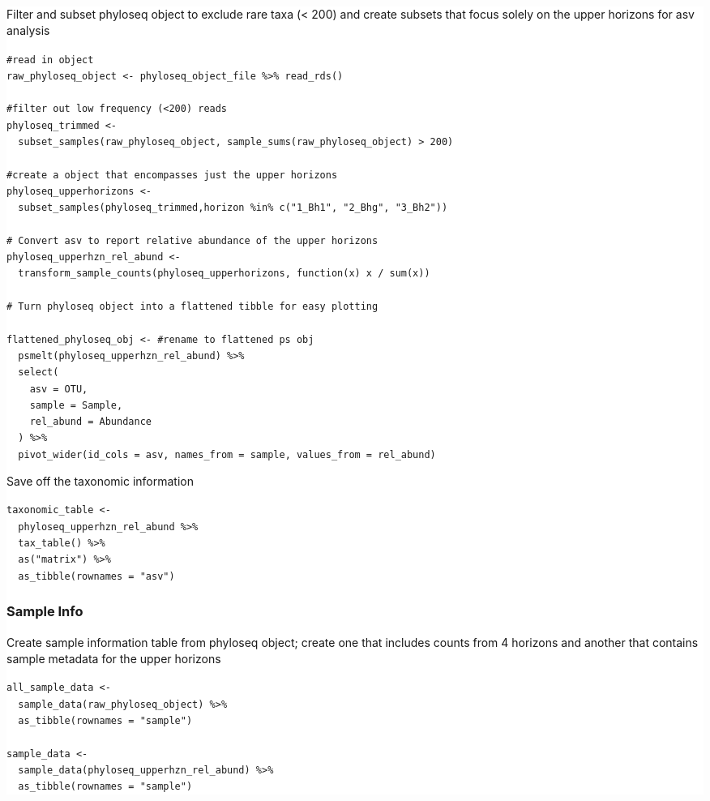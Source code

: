 Filter and subset phyloseq object to exclude rare taxa (&lt; 200) and
create subsets that focus solely on the upper horizons for asv analysis

    #read in object
    raw_phyloseq_object <- phyloseq_object_file %>% read_rds()

    #filter out low frequency (<200) reads
    phyloseq_trimmed <- 
      subset_samples(raw_phyloseq_object, sample_sums(raw_phyloseq_object) > 200)

    #create a object that encompasses just the upper horizons
    phyloseq_upperhorizons <-   
      subset_samples(phyloseq_trimmed,horizon %in% c("1_Bh1", "2_Bhg", "3_Bh2")) 

    # Convert asv to report relative abundance of the upper horizons
    phyloseq_upperhzn_rel_abund <- 
      transform_sample_counts(phyloseq_upperhorizons, function(x) x / sum(x))

    # Turn phyloseq object into a flattened tibble for easy plotting 

    flattened_phyloseq_obj <- #rename to flattened ps obj
      psmelt(phyloseq_upperhzn_rel_abund) %>% 
      select(
        asv = OTU, 
        sample = Sample, 
        rel_abund = Abundance
      ) %>% 
      pivot_wider(id_cols = asv, names_from = sample, values_from = rel_abund)

Save off the taxonomic information

    taxonomic_table <- 
      phyloseq_upperhzn_rel_abund %>% 
      tax_table() %>% 
      as("matrix") %>% 
      as_tibble(rownames = "asv")

### Sample Info

Create sample information table from phyloseq object; create one that
includes counts from 4 horizons and another that contains sample
metadata for the upper horizons

    all_sample_data <- 
      sample_data(raw_phyloseq_object) %>% 
      as_tibble(rownames = "sample")

    sample_data <- 
      sample_data(phyloseq_upperhzn_rel_abund) %>% 
      as_tibble(rownames = "sample")
